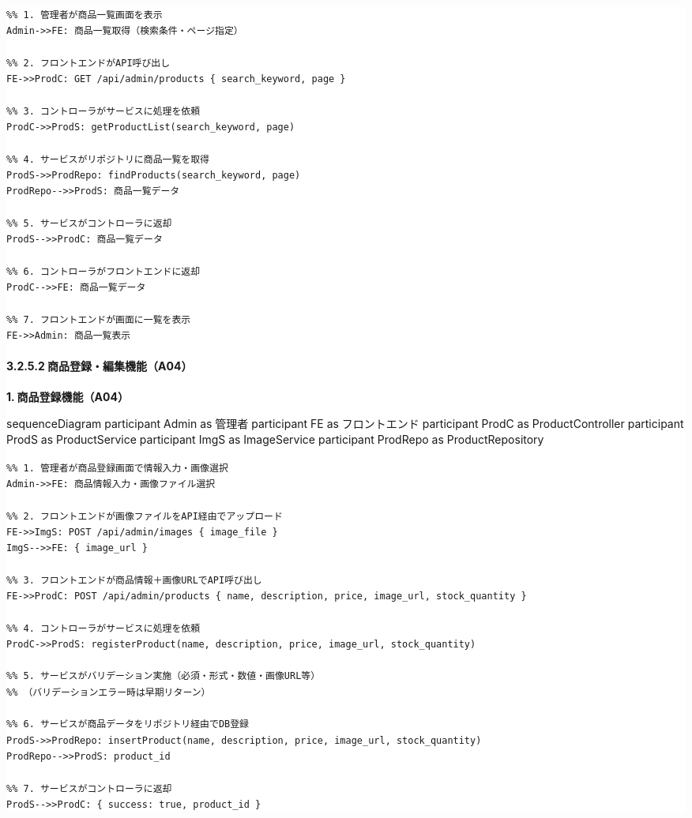     %% 1. 管理者が商品一覧画面を表示
    Admin->>FE: 商品一覧取得（検索条件・ページ指定）

    %% 2. フロントエンドがAPI呼び出し
    FE->>ProdC: GET /api/admin/products { search_keyword, page }

    %% 3. コントローラがサービスに処理を依頼
    ProdC->>ProdS: getProductList(search_keyword, page)

    %% 4. サービスがリポジトリに商品一覧を取得
    ProdS->>ProdRepo: findProducts(search_keyword, page)
    ProdRepo-->>ProdS: 商品一覧データ

    %% 5. サービスがコントローラに返却
    ProdS-->>ProdC: 商品一覧データ

    %% 6. コントローラがフロントエンドに返却
    ProdC-->>FE: 商品一覧データ

    %% 7. フロントエンドが画面に一覧を表示
    FE->>Admin: 商品一覧表示
</div>

   #### 3.2.5.2 商品登録・編集機能（A04）
**1. 商品登録機能（A04）**
   <div class="mermaid">
   sequenceDiagram
    participant Admin as 管理者
    participant FE as フロントエンド
    participant ProdC as ProductController
    participant ProdS as ProductService
    participant ImgS as ImageService
    participant ProdRepo as ProductRepository

    %% 1. 管理者が商品登録画面で情報入力・画像選択
    Admin->>FE: 商品情報入力・画像ファイル選択

    %% 2. フロントエンドが画像ファイルをAPI経由でアップロード
    FE->>ImgS: POST /api/admin/images { image_file }
    ImgS-->>FE: { image_url }

    %% 3. フロントエンドが商品情報＋画像URLでAPI呼び出し
    FE->>ProdC: POST /api/admin/products { name, description, price, image_url, stock_quantity }

    %% 4. コントローラがサービスに処理を依頼
    ProdC->>ProdS: registerProduct(name, description, price, image_url, stock_quantity)

    %% 5. サービスがバリデーション実施（必須・形式・数値・画像URL等）
    %% （バリデーションエラー時は早期リターン）

    %% 6. サービスが商品データをリポジトリ経由でDB登録
    ProdS->>ProdRepo: insertProduct(name, description, price, image_url, stock_quantity)
    ProdRepo-->>ProdS: product_id

    %% 7. サービスがコントローラに返却
    ProdS-->>ProdC: { success: true, product_id }
